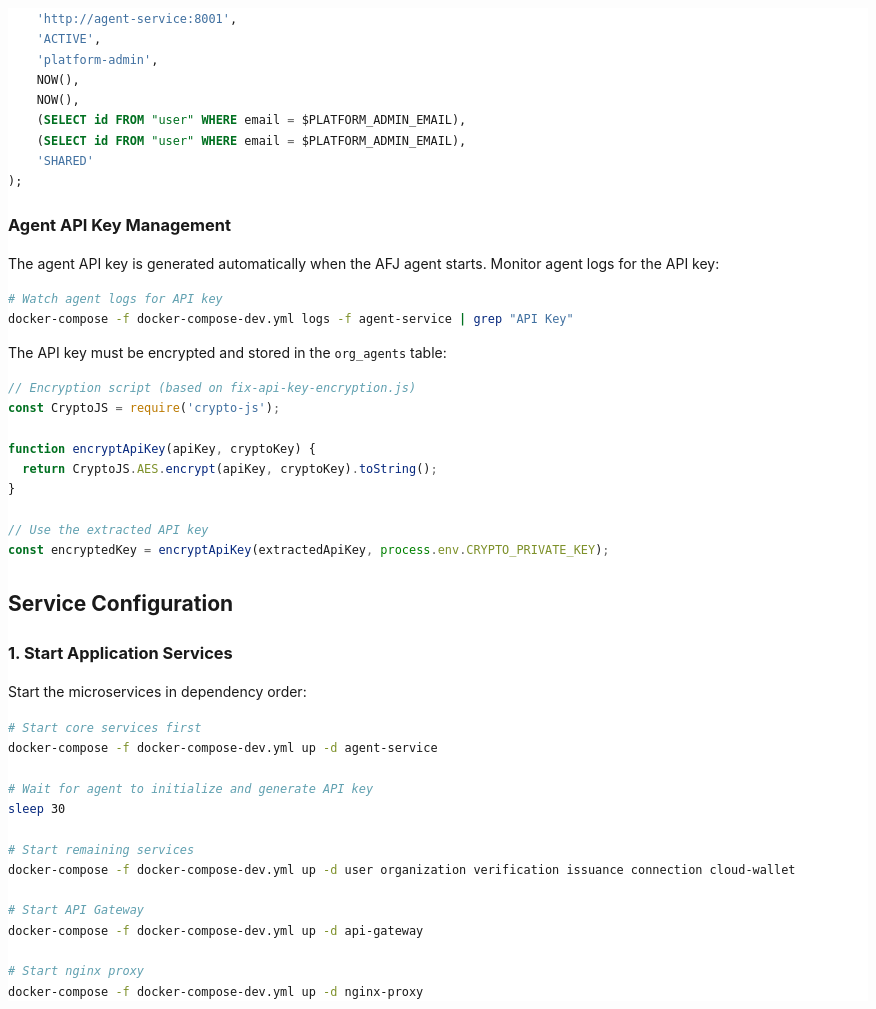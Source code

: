 ```sql
    'http://agent-service:8001',
    'ACTIVE',
    'platform-admin',
    NOW(),
    NOW(),
    (SELECT id FROM "user" WHERE email = $PLATFORM_ADMIN_EMAIL),
    (SELECT id FROM "user" WHERE email = $PLATFORM_ADMIN_EMAIL),
    'SHARED'
);
```

### Agent API Key Management

The agent API key is generated automatically when the AFJ agent starts. Monitor agent logs for the API key:

```bash
# Watch agent logs for API key
docker-compose -f docker-compose-dev.yml logs -f agent-service | grep "API Key"
```

The API key must be encrypted and stored in the `org_agents` table:

```javascript
// Encryption script (based on fix-api-key-encryption.js)
const CryptoJS = require('crypto-js');

function encryptApiKey(apiKey, cryptoKey) {
  return CryptoJS.AES.encrypt(apiKey, cryptoKey).toString();
}

// Use the extracted API key
const encryptedKey = encryptApiKey(extractedApiKey, process.env.CRYPTO_PRIVATE_KEY);
```

## Service Configuration

### 1. Start Application Services

Start the microservices in dependency order:

```bash
# Start core services first
docker-compose -f docker-compose-dev.yml up -d agent-service

# Wait for agent to initialize and generate API key
sleep 30

# Start remaining services
docker-compose -f docker-compose-dev.yml up -d user organization verification issuance connection cloud-wallet

# Start API Gateway
docker-compose -f docker-compose-dev.yml up -d api-gateway

# Start nginx proxy
docker-compose -f docker-compose-dev.yml up -d nginx-proxy
```
